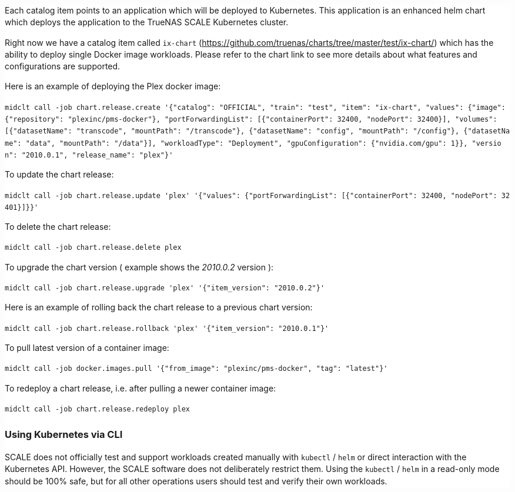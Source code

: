 Each catalog item points to an application which will be deployed to Kubernetes. This application is an enhanced helm chart which deploys the application to the TrueNAS SCALE Kubernetes cluster.

Right now we have a catalog item called `ix-chart` (https://github.com/truenas/charts/tree/master/test/ix-chart/) which has the ability to deploy single Docker image workloads. Please refer to the chart link to see more details about what features and configurations are supported.

Here is an example of deploying the Plex docker image:

```
midclt call -job chart.release.create '{"catalog": "OFFICIAL", "train": "test", "item": "ix-chart", "values": {"image": {"repository": "plexinc/pms-docker"}, "portForwardingList": [{"containerPort": 32400, "nodePort": 32400}], "volumes": [{"datasetName": "transcode", "mountPath": "/transcode"}, {"datasetName": "config", "mountPath": "/config"}, {"datasetName": "data", "mountPath": "/data"}], "workloadType": "Deployment", "gpuConfiguration": {"nvidia.com/gpu": 1}}, "version": "2010.0.1", "release_name": "plex"}'
```

To update the chart release:

```
midclt call -job chart.release.update 'plex' '{"values": {"portForwardingList": [{"containerPort": 32400, "nodePort": 32401}]}}'
```

To delete the chart release:

```
midclt call -job chart.release.delete plex
```

To upgrade the chart version ( example shows the *2010.0.2* version ):

```
midclt call -job chart.release.upgrade 'plex' '{"item_version": "2010.0.2"}'
```

Here is an example of rolling back the chart release to a previous chart version:

```
midclt call -job chart.release.rollback 'plex' '{"item_version": "2010.0.1"}'
```

To pull latest version of a container image:

```
midclt call -job docker.images.pull '{"from_image": "plexinc/pms-docker", "tag": "latest"}'
```

To redeploy a chart release, i.e. after pulling a newer container image:

```
midclt call -job chart.release.redeploy plex
```

### Using Kubernetes via CLI

SCALE does not officially test and support workloads created manually with `kubectl` / `helm` or direct interaction with the Kubernetes API. However, the SCALE software does not deliberately restrict them. Using the `kubectl` / `helm` in a read-only mode should be 100% safe, but for all other operations users should test and verify their own workloads.
